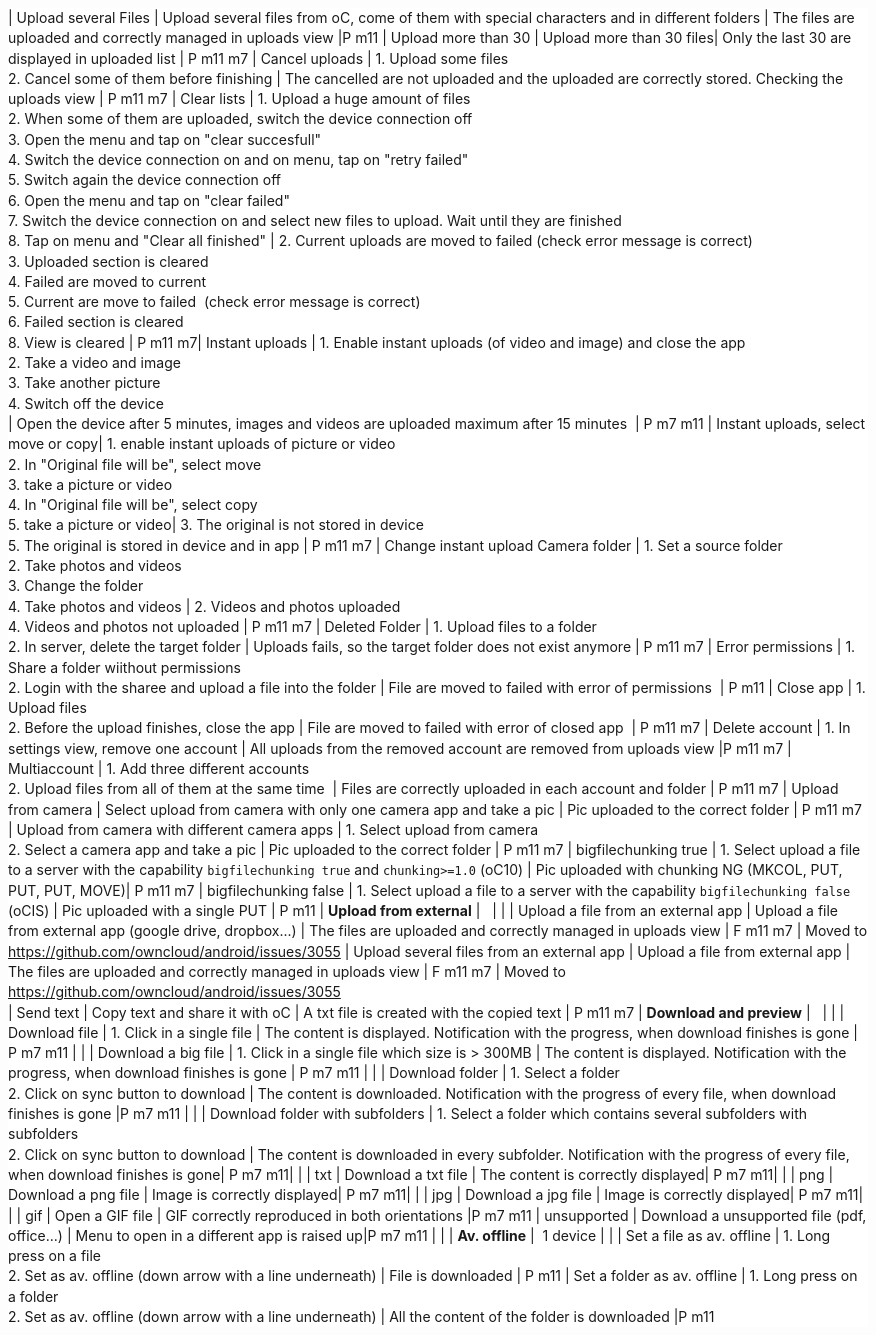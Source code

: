 | Upload several Files | Upload several files from oC, come of them with special characters and in different folders | The files are uploaded and correctly managed in uploads view |P m11
| Upload more than 30 | Upload more than 30 files| Only the last 30 are displayed in uploaded list | P m11 m7
| Cancel uploads | 1. Upload some files<br>2. Cancel some of them before finishing | The cancelled are not uploaded and the uploaded are correctly stored. Checking the uploads view | P m11 m7
| Clear lists | 1. Upload a huge amount of files<br>2. When some of them are uploaded, switch the device connection off<br>3. Open the menu and tap on "clear succesfull"<br>4. Switch the device connection on and on menu, tap on "retry failed"<br>5. Switch again the device connection off<br>6. Open the menu and tap on "clear failed"<br>7. Switch the device connection on and select new files to upload. Wait until they are finished<br>8. Tap on menu and "Clear all finished" | 2. Current uploads are moved to failed (check error message is correct)<br>3. Uploaded section is cleared<br>4. Failed are moved to current<br>5. Current are move to failed  (check error message is correct)<br>6. Failed section is cleared<br>8. View is cleared | P m11 m7| Instant uploads | 1. Enable instant uploads (of video and image) and close the app<br>2. Take a video and image<br>3. Take another picture<br>4. Switch off the device<br>| Open the device after 5 minutes, images and videos are uploaded maximum after 15 minutes  | P m7 m11
| Instant uploads, select move or copy| 1. enable instant uploads of picture or video<br>2. In "Original file will be", select move<br>3. take a picture or video<br>4. In "Original file will be", select copy<br>5. take a picture or video| 3. The original is not stored in device<br>5. The original is stored in device and in app | P m11 m7
| Change instant upload Camera folder | 1. Set a source folder<br>2. Take photos and videos<br>3. Change the folder<br>4. Take photos and videos | 2. Videos and photos uploaded<br>4. Videos and photos not uploaded | P m11 m7
| Deleted Folder | 1. Upload files to a folder<br>2. In server, delete the target folder | Uploads fails, so the target folder does not exist anymore | P m11 m7
| Error permissions | 1. Share a folder wiithout permissions<br>2. Login with the sharee and upload a file into the folder | File are moved to failed with error of permissions  | P m11
| Close app | 1. Upload files<br>2. Before the upload finishes, close the app | File are moved to failed with error of closed app  | P m11 m7
| Delete account | 1. In settings view, remove one account | All uploads from the removed account are removed from uploads view |P m11 m7
| Multiaccount | 1. Add three different accounts<br>2. Upload files from all of them at the same time  | Files are correctly uploaded in each account and folder | P m11 m7
| Upload from camera | Select upload from camera with only one camera app and take a pic | Pic uploaded to the correct folder | P m11 m7
| Upload from camera with different camera apps | 1. Select upload from camera<br>2. Select a camera app and take a pic | Pic uploaded to the correct folder | P m11 m7
| bigfilechunking true | 1. Select upload a file to a server with the capability `bigfilechunking true`  and `chunking>=1.0` (oC10) | Pic uploaded with chunking NG (MKCOL, PUT, PUT, PUT, MOVE)| P m11 m7
| bigfilechunking false | 1. Select upload a file to a server with the capability `bigfilechunking false` (oCIS) | Pic uploaded with a single PUT | P m11
| **Upload from external** |   |  |
| Upload a file from an external app | Upload a file from external app (google drive, dropbox...) | The files are uploaded and correctly managed in uploads view | F m11 m7 | Moved to https://github.com/owncloud/android/issues/3055
| Upload several files from an external app | Upload a file from external app | The files are uploaded and correctly managed in uploads view | F m11 m7 | Moved to https://github.com/owncloud/android/issues/3055  
| Send text | Copy text and share it with oC | A txt file is created with the copied text | P m11 m7
| **Download and preview** |   |  |
| Download file | 1. Click in a single file | The content is displayed. Notification with the progress, when download finishes is gone | P m7 m11 | |
| Download a big file | 1. Click in a single file which size is > 300MB | The content is displayed. Notification with the progress, when download finishes is gone | P m7 m11 | |
| Download folder | 1. Select a folder<br>2. Click on sync button to download | The content is downloaded. Notification with the progress of every file, when download finishes is gone |P m7 m11 | |
| Download folder with subfolders | 1. Select a folder which contains several subfolders with subfolders<br>2. Click on sync button to download | The content is downloaded in every subfolder. Notification with the progress of every file, when download finishes is gone| P m7 m11| |
| txt | Download a txt file | The content is correctly displayed| P m7 m11| |
| png | Download a png file | Image is correctly displayed| P m7 m11| |
| jpg | Download a jpg file | Image is correctly displayed| P m7 m11| |
| gif | Open a GIF file | GIF correctly reproduced in both orientations |P m7 m11
| unsupported | Download a unsupported file (pdf, office...) | Menu to open in a different app is raised up|P m7 m11 | |
| **Av. offline** |  1 device |  |
| Set a file as av. offline | 1. Long press on a file<br>2. Set as av. offline (down arrow with a line underneath) | File is downloaded | P m11
| Set a folder as av. offline | 1. Long press on a folder<br>2. Set as av. offline (down arrow with a line underneath) | All the content of the folder is downloaded |P m11
